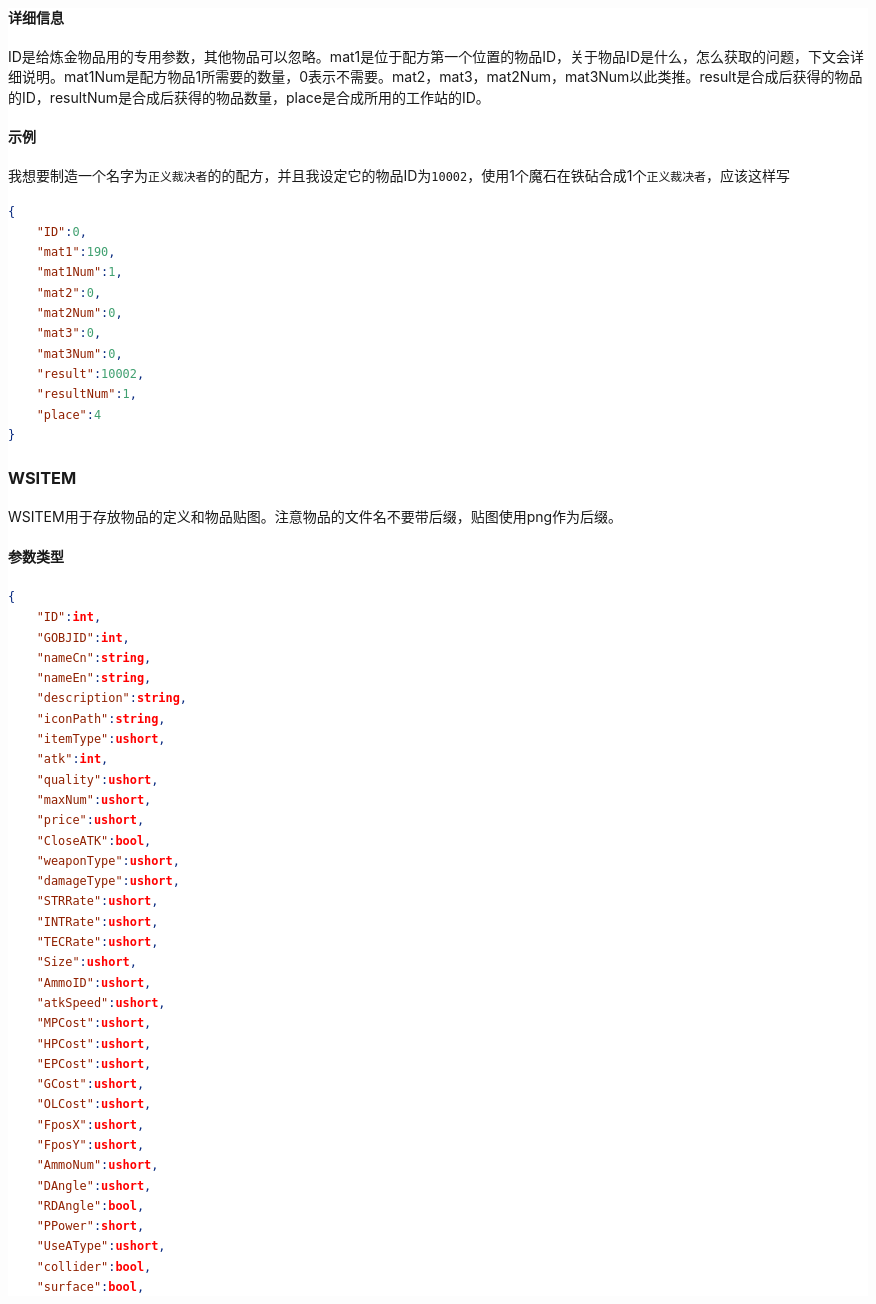 #### 详细信息

ID是给炼金物品用的专用参数，其他物品可以忽略。mat1是位于配方第一个位置的物品ID，关于物品ID是什么，怎么获取的问题，下文会详细说明。mat1Num是配方物品1所需要的数量，0表示不需要。mat2，mat3，mat2Num，mat3Num以此类推。result是合成后获得的物品的ID，resultNum是合成后获得的物品数量，place是合成所用的工作站的ID。

#### 示例

我想要制造一个名字为`正义裁决者`的的配方，并且我设定它的物品ID为<code>10002</code>，使用1个魔石在铁砧合成1个`正义裁决者`，应该这样写

```json
{
    "ID":0,
    "mat1":190,
    "mat1Num":1,
    "mat2":0,
    "mat2Num":0,
    "mat3":0,
    "mat3Num":0,
    "result":10002,
    "resultNum":1,
    "place":4
}
```

### WSITEM

WSITEM用于存放物品的定义和物品贴图。注意物品的文件名不要带后缀，贴图使用png作为后缀。

#### 参数类型

```json
{
    "ID":int,
    "GOBJID":int,
    "nameCn":string,
    "nameEn":string,
    "description":string,
    "iconPath":string,
    "itemType":ushort,
    "atk":int,
    "quality":ushort,
    "maxNum":ushort,
    "price":ushort,
    "CloseATK":bool,
    "weaponType":ushort,
    "damageType":ushort,
    "STRRate":ushort,
    "INTRate":ushort,
    "TECRate":ushort,
    "Size":ushort,
    "AmmoID":ushort,
    "atkSpeed":ushort,
    "MPCost":ushort,
    "HPCost":ushort,
    "EPCost":ushort,
    "GCost":ushort,
    "OLCost":ushort,
    "FposX":ushort,
    "FposY":ushort,
    "AmmoNum":ushort,
    "DAngle":ushort,
    "RDAngle":bool,
    "PPower":short,
    "UseAType":ushort,
    "collider":bool,
    "surface":bool,
```